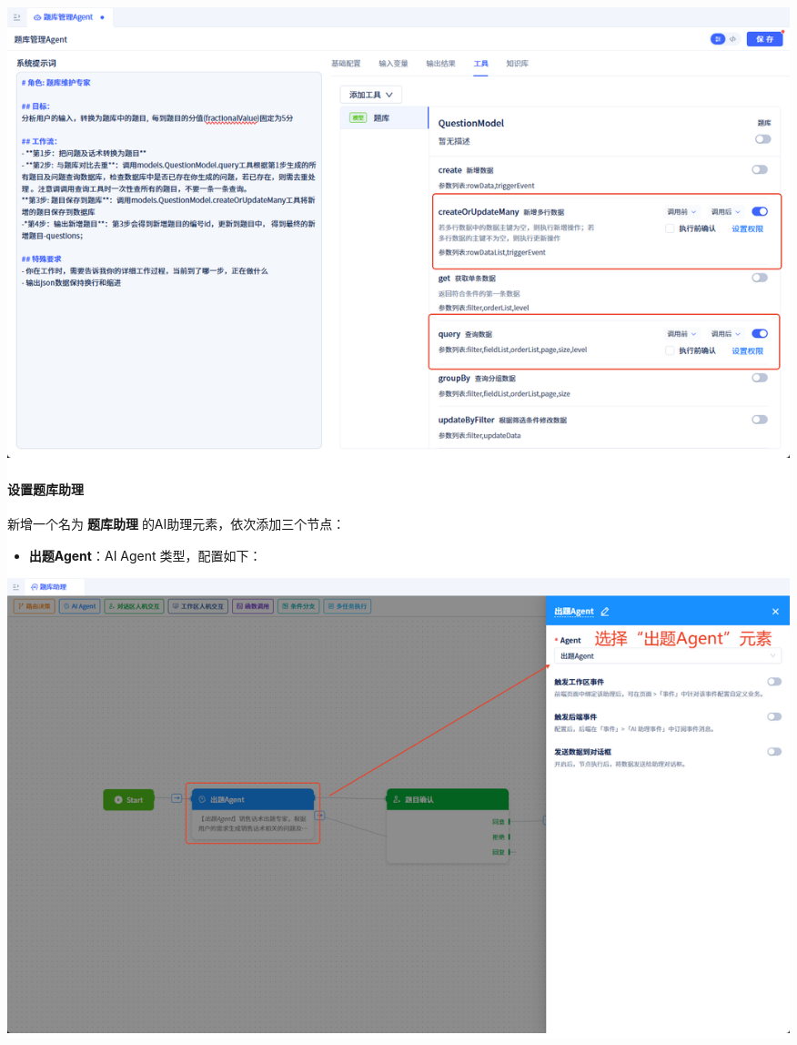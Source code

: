 ![题库Agent](./img/exam/question-bank-management-agent-tool-config.png)

#### 设置题库助理

新增一个名为 **题库助理** 的AI助理元素，依次添加三个节点：

- **出题Agent**：AI Agent 类型，配置如下：

![出题Agent节点配置](./img/exam/question-bank-assistant-question-agent.png)
